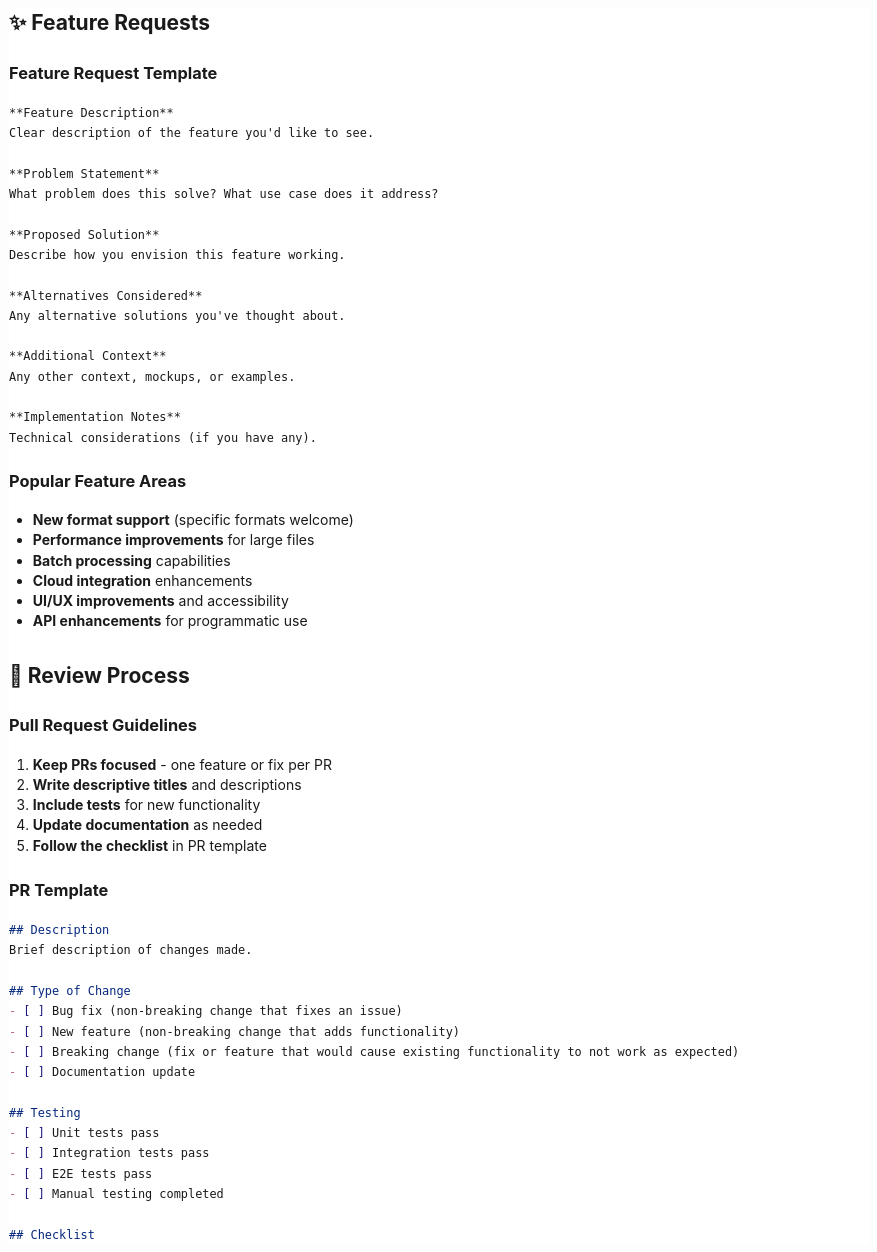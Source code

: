 ## ✨ Feature Requests

### **Feature Request Template**

```markdown
**Feature Description**
Clear description of the feature you'd like to see.

**Problem Statement**
What problem does this solve? What use case does it address?

**Proposed Solution**
Describe how you envision this feature working.

**Alternatives Considered**
Any alternative solutions you've thought about.

**Additional Context**
Any other context, mockups, or examples.

**Implementation Notes**
Technical considerations (if you have any).
```

### **Popular Feature Areas**

- **New format support** (specific formats welcome)
- **Performance improvements** for large files
- **Batch processing** capabilities
- **Cloud integration** enhancements
- **UI/UX improvements** and accessibility
- **API enhancements** for programmatic use

## 🎯 Review Process

### **Pull Request Guidelines**

1. **Keep PRs focused** - one feature or fix per PR
2. **Write descriptive titles** and descriptions
3. **Include tests** for new functionality
4. **Update documentation** as needed
5. **Follow the checklist** in PR template

### **PR Template**

```markdown
## Description
Brief description of changes made.

## Type of Change
- [ ] Bug fix (non-breaking change that fixes an issue)
- [ ] New feature (non-breaking change that adds functionality)
- [ ] Breaking change (fix or feature that would cause existing functionality to not work as expected)
- [ ] Documentation update

## Testing
- [ ] Unit tests pass
- [ ] Integration tests pass
- [ ] E2E tests pass
- [ ] Manual testing completed

## Checklist
```